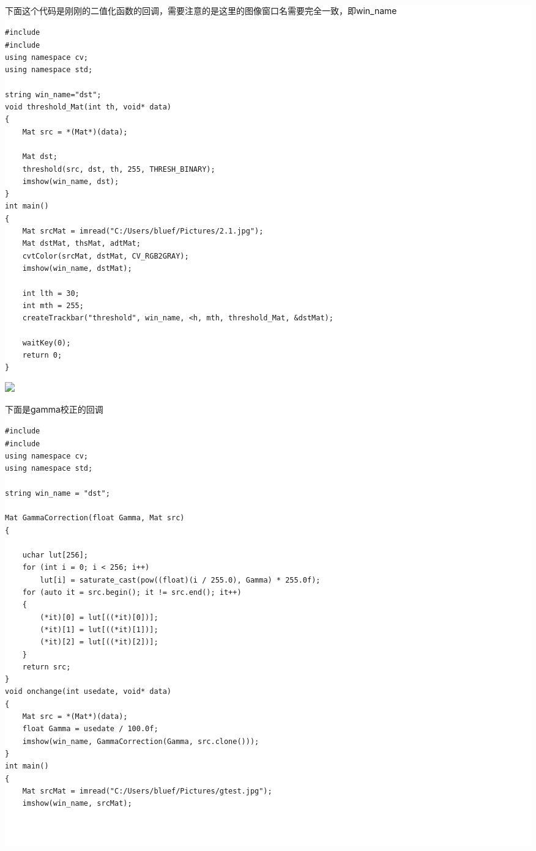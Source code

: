 <p>下面这个代码是刚刚的二值化函数的回调，需要注意的是这里的图像窗口名需要完全一致，即win_name</p>

<pre class="wp-block-code"><code lang="cpp" class="language-cpp line-numbers">#include <iostream>
#include<opencv2/opencv.hpp>
using namespace cv;
using namespace std;

string win_name="dst";
void threshold_Mat(int th, void* data)
{
	Mat src = *(Mat*)(data);

	Mat dst;
	threshold(src, dst, th, 255, THRESH_BINARY);
	imshow(win_name, dst);
}
int main()
{
	Mat srcMat = imread("C:/Users/bluef/Pictures/2.1.jpg");
	Mat dstMat, thsMat, adtMat;
	cvtColor(srcMat, dstMat, CV_RGB2GRAY);
	imshow(win_name, dstMat);

	int lth = 30;
	int mth = 255;
	createTrackbar("threshold", win_name, &lth, mth, threshold_Mat, &dstMat);

	waitKey(0);
	return 0;
}</code></pre>

![](https://img.blueflame.org.cn/images/2020/07/22-01-38.gif)

<p>下面是gamma校正的回调</p>

<pre class="wp-block-code"><code lang="cpp" class="language-cpp line-numbers">#include <iostream>
#include<opencv2/opencv.hpp>
using namespace cv;
using namespace std;

string win_name = "dst";

Mat GammaCorrection(float Gamma, Mat src)
{

	uchar lut[256];
	for (int i = 0; i < 256; i++)
		lut[i] = saturate_cast<uchar>(pow((float)(i / 255.0), Gamma) * 255.0f);
	for (auto it = src.begin<Vec3b>(); it != src.end<Vec3b>(); it++)
	{
		(*it)[0] = lut[((*it)[0])];
		(*it)[1] = lut[((*it)[1])];
		(*it)[2] = lut[((*it)[2])];
	}
	return src;
}
void onchange(int usedate, void* data)
{
	Mat src = *(Mat*)(data);
	float Gamma = usedate / 100.0f;
	imshow(win_name, GammaCorrection(Gamma, src.clone()));
}
int main()
{
	Mat srcMat = imread("C:/Users/bluef/Pictures/gtest.jpg");
	imshow(win_name, srcMat);
